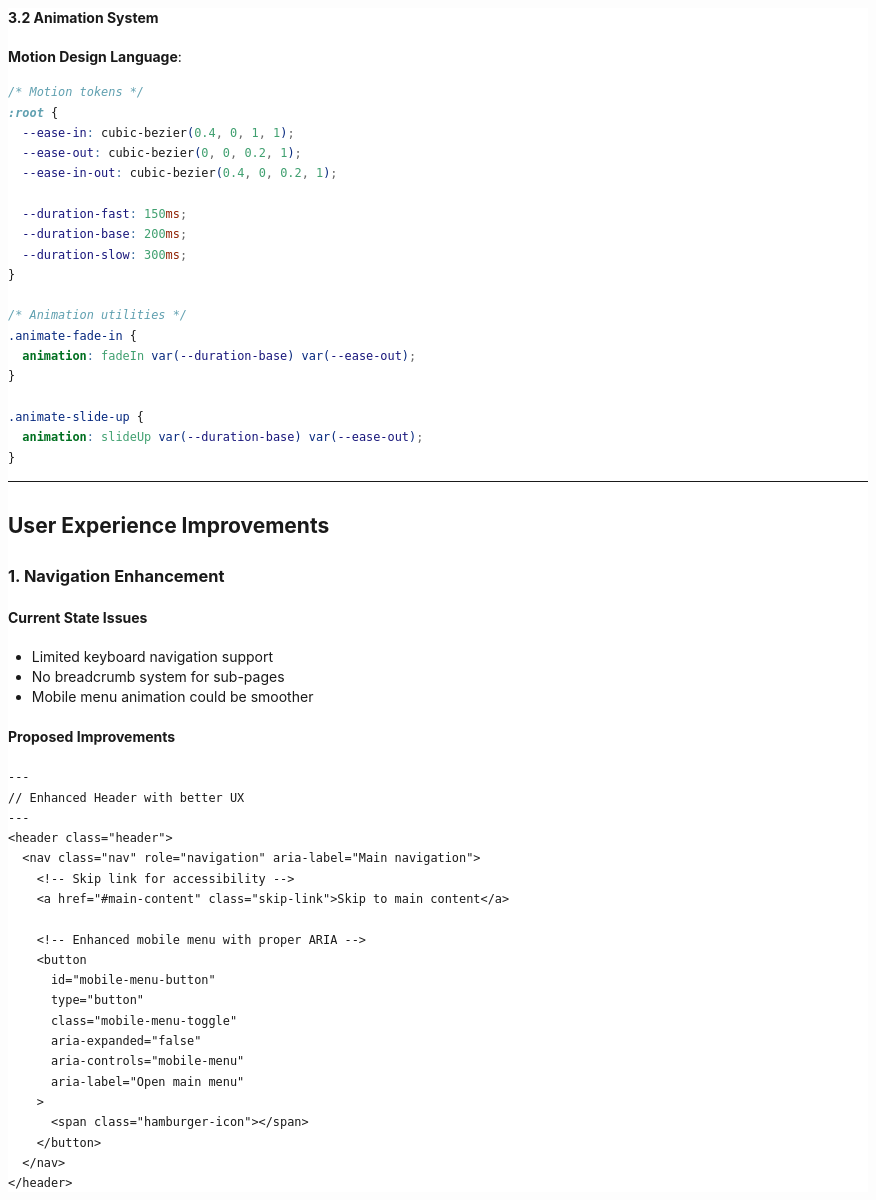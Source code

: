 #### 3.2 Animation System
**Motion Design Language**:
```css
/* Motion tokens */
:root {
  --ease-in: cubic-bezier(0.4, 0, 1, 1);
  --ease-out: cubic-bezier(0, 0, 0.2, 1);
  --ease-in-out: cubic-bezier(0.4, 0, 0.2, 1);
  
  --duration-fast: 150ms;
  --duration-base: 200ms;
  --duration-slow: 300ms;
}

/* Animation utilities */
.animate-fade-in {
  animation: fadeIn var(--duration-base) var(--ease-out);
}

.animate-slide-up {
  animation: slideUp var(--duration-base) var(--ease-out);
}
```

---

## User Experience Improvements

### 1. Navigation Enhancement

#### Current State Issues
- Limited keyboard navigation support
- No breadcrumb system for sub-pages
- Mobile menu animation could be smoother

#### Proposed Improvements
```astro
---
// Enhanced Header with better UX
---
<header class="header">
  <nav class="nav" role="navigation" aria-label="Main navigation">
    <!-- Skip link for accessibility -->
    <a href="#main-content" class="skip-link">Skip to main content</a>
    
    <!-- Enhanced mobile menu with proper ARIA -->
    <button 
      id="mobile-menu-button" 
      type="button"
      class="mobile-menu-toggle"
      aria-expanded="false"
      aria-controls="mobile-menu"
      aria-label="Open main menu"
    >
      <span class="hamburger-icon"></span>
    </button>
  </nav>
</header>
```
